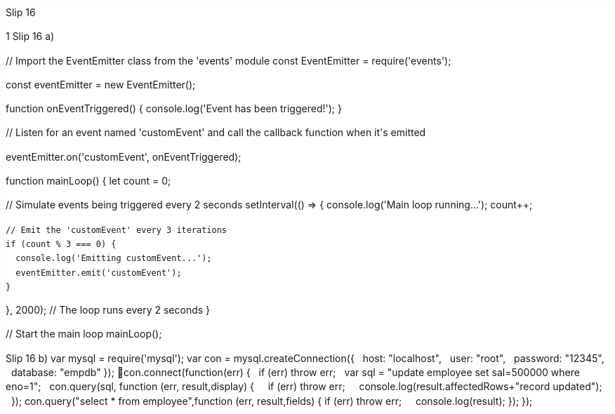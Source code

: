 Slip 16

1
Slip 16 a)

// Import the EventEmitter class from the 'events' module
const EventEmitter = require('events');

const eventEmitter = new EventEmitter();

function onEventTriggered() {
  console.log('Event has been triggered!');
}

// Listen for an event named 'customEvent' and call the callback function when it's emitted

eventEmitter.on('customEvent', onEventTriggered);

function mainLoop() {
  let count = 0;
  
  // Simulate events being triggered every 2 seconds
  setInterval(() => {
    console.log('Main loop running...');
    count++;
    
    // Emit the 'customEvent' every 3 iterations
    if (count % 3 === 0) {
      console.log('Emitting customEvent...');
      eventEmitter.emit('customEvent');
    }
  }, 2000);  // The loop runs every 2 seconds
}

// Start the main loop
mainLoop();

Slip 16 b)
var mysql = require('mysql');
var con = mysql.createConnection({
  host: "localhost",
  user: "root",
  password: "12345",
  database: "empdb"
});
con.connect(function(err) {
  if (err) throw err;
  var sql = "update employee set sal=500000 where eno=1";
  con.query(sql, function (err, result,display) {
    if (err) throw err;
    console.log(result.affectedRows+"record updated");
  });
con.query("select * from employee",function (err, result,fields) {
if (err) throw err;
    console.log(result);
});
});
